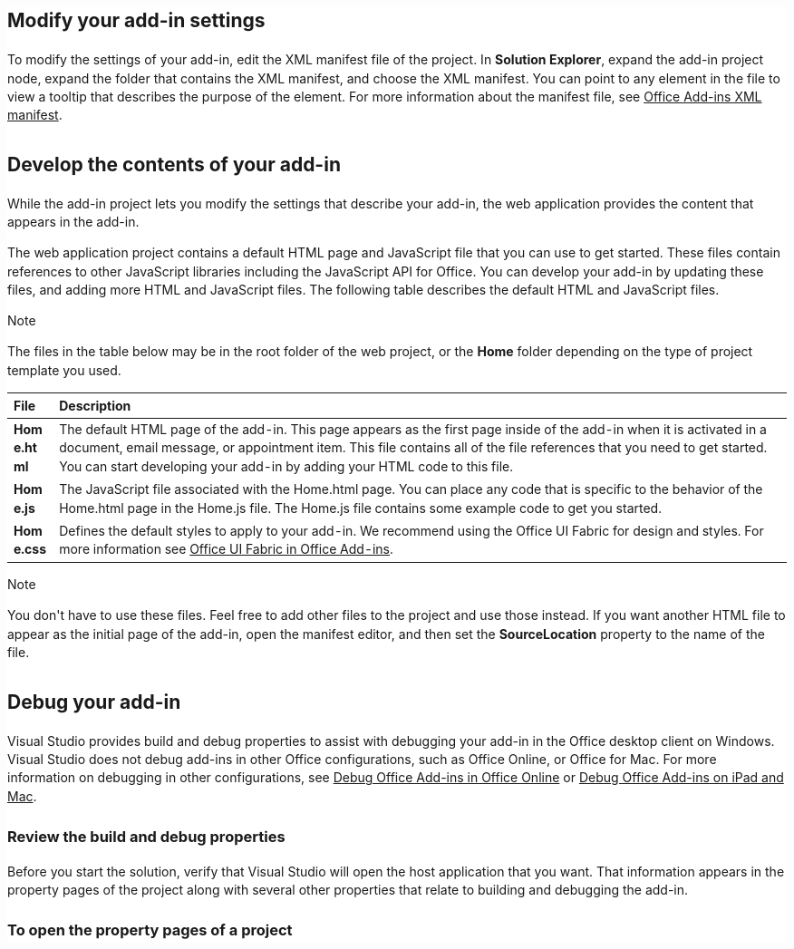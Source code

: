 ## Modify your add-in settings


To modify the settings of your add-in, edit the XML manifest file of the project. In  **Solution Explorer**, expand the add-in project node, expand the folder that contains the XML manifest, and choose the XML manifest. You can point to any element in the file to view a tooltip that describes the purpose of the element. For more information about the manifest file, see [Office Add-ins XML manifest](../develop/add-in-manifests.md).


## Develop the contents of your add-in

While the add-in project lets you modify the settings that describe your add-in, the web application provides the content that appears in the add-in. 

The web application project contains a default HTML page and JavaScript file that you can use to get started. These files contain references to other JavaScript libraries including the JavaScript API for Office. You can develop your add-in by updating these files, and adding more HTML and JavaScript files. The following table describes the default HTML and JavaScript files.

> [!NOTE]
> The files in the table below may be in the root folder of the web project, or the **Home** folder depending on the type of project template you used.

|**File**|**Description**|
|:-----|:-----|
|**Home.html**|The default HTML page of the add-in. This page appears as the first page inside of the add-in when it is activated in a document, email message, or appointment item. This file contains all of the file references that you need to get started. You can start developing your add-in by adding your HTML code to this file.|
|**Home.js**|The JavaScript file associated with the Home.html page. You can place any code that is specific to the behavior of the Home.html page in the Home.js file. The Home.js file contains some example code to get you started.|
|**Home.css**|Defines the default styles to apply to your add-in. We recommend using the Office UI Fabric for design and styles. For more information see [Office UI Fabric in Office Add-ins](../design/office-ui-fabric.md).|

> [!NOTE]
> You don't have to use these files. Feel free to add other files to the project and use those instead. If you want another HTML file to appear as the initial page of the add-in, open the manifest editor, and then set the  **SourceLocation** property to the name of the file.

## Debug your add-in

Visual Studio provides build and debug properties to assist with debugging your add-in in the Office desktop client on Windows. Visual Studio does not debug add-ins in other Office configurations, such as Office Online, or Office for Mac. For more information on debugging in other configurations, see [Debug Office Add-ins in Office Online](../testing/debug-add-ins-in-office-online.md) or [Debug Office Add-ins on iPad and Mac](../testing/debug-office-add-ins-on-ipad-and-mac.md).

### Review the build and debug properties

Before you start the solution, verify that Visual Studio will open the host application that you want. That information appears in the property pages of the project along with several other properties that relate to building and debugging the add-in.

### To open the property pages of a project
